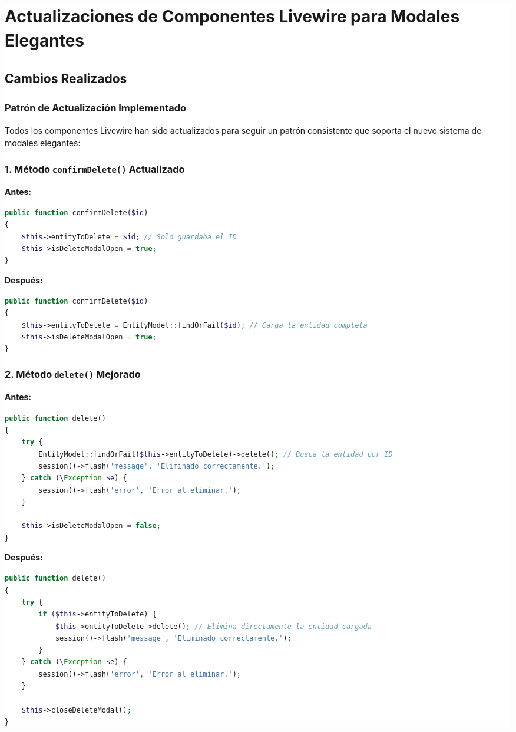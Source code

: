 # Actualizaciones de Componentes Livewire para Modales Elegantes

## Cambios Realizados

### Patrón de Actualización Implementado

Todos los componentes Livewire han sido actualizados para seguir un patrón consistente que soporta el nuevo sistema de modales elegantes:

### 1. **Método `confirmDelete()` Actualizado**

**Antes:**
```php
public function confirmDelete($id)
{
    $this->entityToDelete = $id; // Solo guardaba el ID
    $this->isDeleteModalOpen = true;
}
```

**Después:**
```php
public function confirmDelete($id)
{
    $this->entityToDelete = EntityModel::findOrFail($id); // Carga la entidad completa
    $this->isDeleteModalOpen = true;
}
```

### 2. **Método `delete()` Mejorado**

**Antes:**
```php
public function delete()
{
    try {
        EntityModel::findOrFail($this->entityToDelete)->delete(); // Busca la entidad por ID
        session()->flash('message', 'Eliminado correctamente.');
    } catch (\Exception $e) {
        session()->flash('error', 'Error al eliminar.');
    }
    
    $this->isDeleteModalOpen = false;
}
```

**Después:**
```php
public function delete()
{
    try {
        if ($this->entityToDelete) {
            $this->entityToDelete->delete(); // Elimina directamente la entidad cargada
            session()->flash('message', 'Eliminado correctamente.');
        }
    } catch (\Exception $e) {
        session()->flash('error', 'Error al eliminar.');
    }
    
    $this->closeDeleteModal();
}
```

